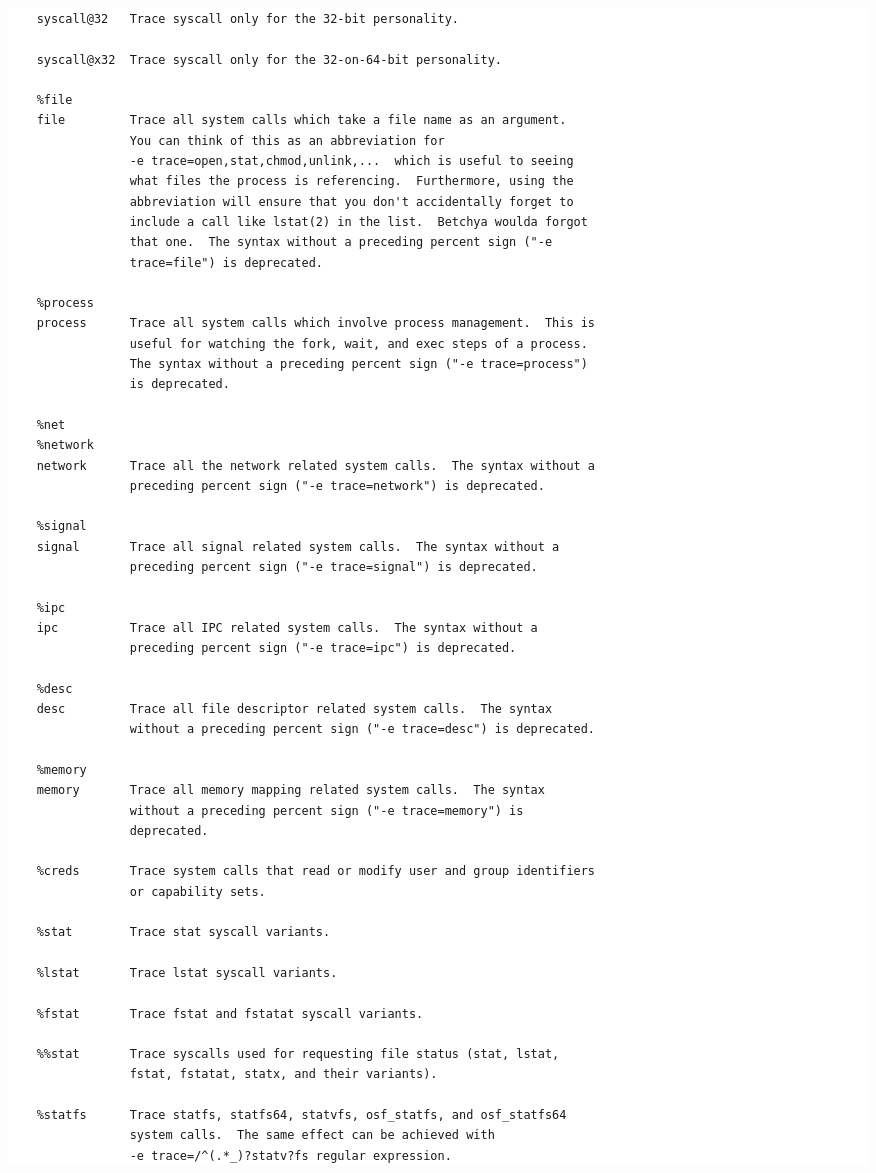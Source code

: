         syscall@32   Trace syscall only for the 32-bit personality.

        syscall@x32  Trace syscall only for the 32-on-64-bit personality.

        %file
        file         Trace all system calls which take a file name as an argument.
                     You can think of this as an abbreviation for
                     -e trace=open,stat,chmod,unlink,...  which is useful to seeing
                     what files the process is referencing.  Furthermore, using the
                     abbreviation will ensure that you don't accidentally forget to
                     include a call like lstat(2) in the list.  Betchya woulda forgot
                     that one.  The syntax without a preceding percent sign ("-e
                     trace=file") is deprecated.

        %process
        process      Trace all system calls which involve process management.  This is
                     useful for watching the fork, wait, and exec steps of a process.
                     The syntax without a preceding percent sign ("-e trace=process")
                     is deprecated.

        %net
        %network
        network      Trace all the network related system calls.  The syntax without a
                     preceding percent sign ("-e trace=network") is deprecated.

        %signal
        signal       Trace all signal related system calls.  The syntax without a
                     preceding percent sign ("-e trace=signal") is deprecated.

        %ipc
        ipc          Trace all IPC related system calls.  The syntax without a
                     preceding percent sign ("-e trace=ipc") is deprecated.

        %desc
        desc         Trace all file descriptor related system calls.  The syntax
                     without a preceding percent sign ("-e trace=desc") is deprecated.

        %memory
        memory       Trace all memory mapping related system calls.  The syntax
                     without a preceding percent sign ("-e trace=memory") is
                     deprecated.

        %creds       Trace system calls that read or modify user and group identifiers
                     or capability sets.

        %stat        Trace stat syscall variants.

        %lstat       Trace lstat syscall variants.

        %fstat       Trace fstat and fstatat syscall variants.

        %%stat       Trace syscalls used for requesting file status (stat, lstat,
                     fstat, fstatat, statx, and their variants).

        %statfs      Trace statfs, statfs64, statvfs, osf_statfs, and osf_statfs64
                     system calls.  The same effect can be achieved with
                     -e trace=/^(.*_)?statv?fs regular expression.

